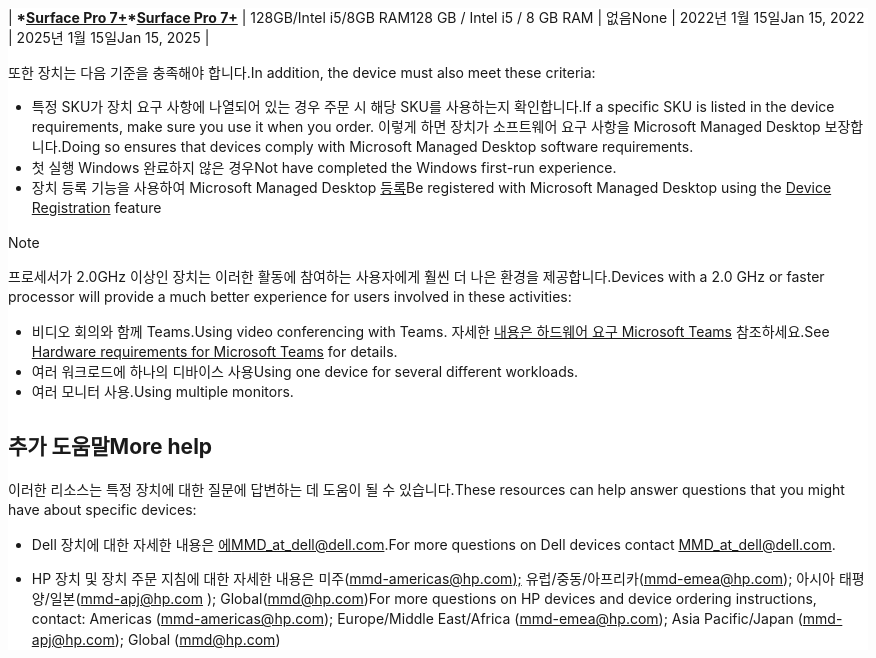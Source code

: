 | <span data-ttu-id="6e31a-270">**\*[Surface Pro 7+](https://www.microsoft.com/p/surface-pro-7-for-business/8p43n3k93409?activetab=pivot%3aoverviewtab)**</span><span class="sxs-lookup"><span data-stu-id="6e31a-270">**\*[Surface Pro 7+](https://www.microsoft.com/p/surface-pro-7-for-business/8p43n3k93409?activetab=pivot%3aoverviewtab)**</span></span> | <span data-ttu-id="6e31a-271">128GB/Intel i5/8GB RAM</span><span class="sxs-lookup"><span data-stu-id="6e31a-271">128 GB / Intel i5 / 8 GB RAM</span></span> | <span data-ttu-id="6e31a-272">없음</span><span class="sxs-lookup"><span data-stu-id="6e31a-272">None</span></span> | <span data-ttu-id="6e31a-273">2022년 1월 15일</span><span class="sxs-lookup"><span data-stu-id="6e31a-273">Jan 15, 2022</span></span> | <span data-ttu-id="6e31a-274">2025년 1월 15일</span><span class="sxs-lookup"><span data-stu-id="6e31a-274">Jan 15, 2025</span></span> |

<span data-ttu-id="6e31a-275">또한 장치는 다음 기준을 충족해야 합니다.</span><span class="sxs-lookup"><span data-stu-id="6e31a-275">In addition, the device must also meet these criteria:</span></span>

- <span data-ttu-id="6e31a-276">특정 SKU가 장치 요구 사항에 나열되어 있는 경우 주문 시 해당 SKU를 사용하는지 확인합니다.</span><span class="sxs-lookup"><span data-stu-id="6e31a-276">If a specific SKU is listed in the device requirements, make sure you use it when you order.</span></span> <span data-ttu-id="6e31a-277">이렇게 하면 장치가 소프트웨어 요구 사항을 Microsoft Managed Desktop 보장합니다.</span><span class="sxs-lookup"><span data-stu-id="6e31a-277">Doing so ensures that devices comply with Microsoft Managed Desktop software requirements.</span></span>
- <span data-ttu-id="6e31a-278">첫 실행 Windows 완료하지 않은 경우</span><span class="sxs-lookup"><span data-stu-id="6e31a-278">Not have completed the Windows first-run experience.</span></span>
- <span data-ttu-id="6e31a-279">장치 등록 기능을 사용하여 Microsoft Managed Desktop [등록](../get-started/register-devices-self.md)</span><span class="sxs-lookup"><span data-stu-id="6e31a-279">Be registered with Microsoft Managed Desktop using the [Device Registration](../get-started/register-devices-self.md) feature</span></span>

> [!NOTE]
> <span data-ttu-id="6e31a-280">프로세서가 2.0GHz 이상인 장치는 이러한 활동에 참여하는 사용자에게 훨씬 더 나은 환경을 제공합니다.</span><span class="sxs-lookup"><span data-stu-id="6e31a-280">Devices with a 2.0 GHz or faster processor will provide a much better experience for users involved in these activities:</span></span>
>
> - <span data-ttu-id="6e31a-281">비디오 회의와 함께 Teams.</span><span class="sxs-lookup"><span data-stu-id="6e31a-281">Using video conferencing with Teams.</span></span> <span data-ttu-id="6e31a-282">자세한 [내용은 하드웨어 요구 Microsoft Teams](/microsoftteams/hardware-requirements-for-the-teams-app) 참조하세요.</span><span class="sxs-lookup"><span data-stu-id="6e31a-282">See [Hardware requirements for Microsoft Teams](/microsoftteams/hardware-requirements-for-the-teams-app) for details.</span></span>
> - <span data-ttu-id="6e31a-283">여러 워크로드에 하나의 디바이스 사용</span><span class="sxs-lookup"><span data-stu-id="6e31a-283">Using one device for several different workloads.</span></span>
> - <span data-ttu-id="6e31a-284">여러 모니터 사용.</span><span class="sxs-lookup"><span data-stu-id="6e31a-284">Using multiple monitors.</span></span>

## <a name="more-help"></a><span data-ttu-id="6e31a-285">추가 도움말</span><span class="sxs-lookup"><span data-stu-id="6e31a-285">More help</span></span>

<span data-ttu-id="6e31a-286">이러한 리소스는 특정 장치에 대한 질문에 답변하는 데 도움이 될 수 있습니다.</span><span class="sxs-lookup"><span data-stu-id="6e31a-286">These resources can help answer questions that you might have about specific devices:</span></span>

- <span data-ttu-id="6e31a-287">Dell 장치에 대한 자세한 내용은 <a href="mailto:MMD_at_dell@dell.com">에</a>MMD_at_dell@dell.com.</span><span class="sxs-lookup"><span data-stu-id="6e31a-287">For more questions on Dell devices contact <a href="mailto:MMD_at_dell@dell.com">MMD_at_dell@dell.com</a>.</span></span>

- <span data-ttu-id="6e31a-288">HP 장치 및 장치 주문 지침에 대한 자세한 내용은 미주(mmd-americas@hp.com<a href="mailto:mmd-americas@hp.com">);</a> 유럽/중동/아프리카(<a href="mailto:mmd-emea@hp.com">mmd-emea@hp.com</a>); 아시아 태평양/일본(mmd-apj@hp.com );<a href="mailto:mmd-apj@hp.com"></a> Global(<a href="mailto:mmd@hp.com">mmd@hp.com</a>)</span><span class="sxs-lookup"><span data-stu-id="6e31a-288">For more questions on HP devices and device ordering instructions, contact: Americas (<a href="mailto:mmd-americas@hp.com">mmd-americas@hp.com</a>); Europe/Middle East/Africa (<a href="mailto:mmd-emea@hp.com">mmd-emea@hp.com</a>); Asia Pacific/Japan (<a href="mailto:mmd-apj@hp.com">mmd-apj@hp.com</a>); Global (<a href="mailto:mmd@hp.com">mmd@hp.com</a>)</span></span>
